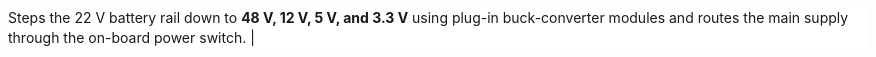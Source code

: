 Steps the 22 V battery rail down to **48 V, 12 V, 5 V, and 3.3 V** using plug-in buck-converter modules and routes the main supply through the on-board power switch. |